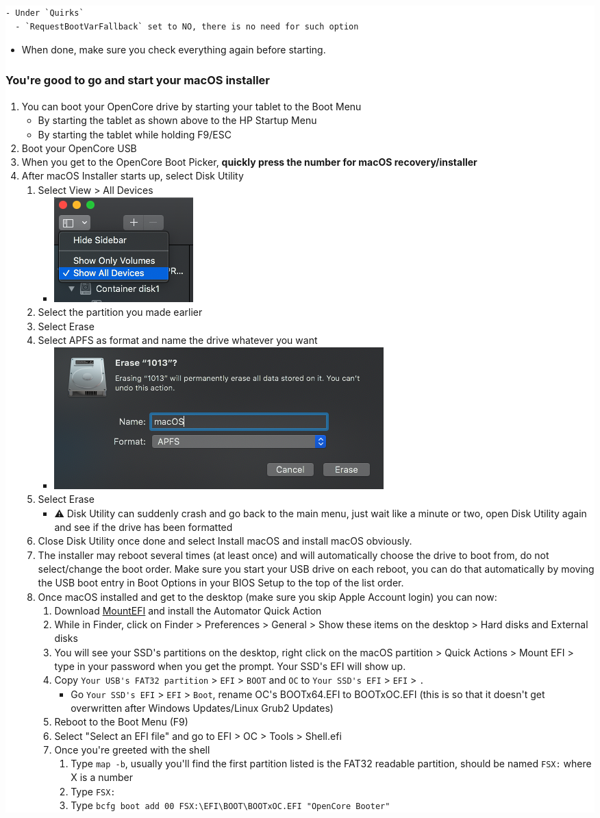     - Under `Quirks`
      - `RequestBootVarFallback` set to NO, there is no need for such option
- When done, make sure you check everything again before starting.

### You're good to go and start your macOS installer

1. You can boot your OpenCore drive by starting your tablet to the Boot Menu
   - By starting the tablet as shown above to the HP Startup Menu
   - By starting the tablet while holding F9/ESC
2. Boot your OpenCore USB
3. When you get to the OpenCore Boot Picker, **quickly press the number for macOS recovery/installer**
4. After macOS Installer starts up, select Disk Utility
   1. Select View > All Devices 
      - ![ViewDevices](./images/ViewDevices.png)
   2. Select the partition you made earlier
   3. Select Erase
   4. Select APFS as format and name the drive whatever you want
      - ![erase](./images/erase.png)
   5. Select Erase
      - ⚠️ Disk Utility can suddenly crash and go back to the main menu, just wait like a minute or two, open Disk Utility again and see if the drive has been formatted
   6. Close Disk Utility once done and select Install macOS and install macOS obviously.
   7. The installer may reboot several times (at least once) and will automatically choose the drive to boot from, do not select/change the boot order. Make sure you start your USB drive on each reboot, you can do that automatically by moving the USB boot entry in Boot Options in your BIOS Setup to the top of the list order.
   8. Once macOS installed and get to the desktop (make sure you skip Apple Account login) you can now:
      1. Download [MountEFI](https://github.com/corpnewt/MountEFI) and install the Automator Quick Action
      2. While in Finder, click on Finder > Preferences > General > Show these items on the desktop > Hard disks and External disks
      3. You will see your SSD's partitions on the desktop, right click on the macOS partition > Quick Actions > Mount EFI > type in your password when you get the prompt. Your SSD's EFI will show up.
      4. Copy `Your USB's FAT32 partition` > `EFI` > `BOOT` and `OC` to `Your SSD's EFI` > `EFI` > `.`
         - Go `Your SSD's EFI` > `EFI` > `Boot`, rename OC's BOOTx64.EFI to BOOTxOC.EFI (this is so that it doesn't get overwritten after Windows Updates/Linux Grub2 Updates)
      5. Reboot to the Boot Menu (F9)
      6. Select "Select an EFI file" and go to EFI > OC > Tools > Shell.efi
      7. Once you're greeted with the shell
         1. Type `map -b`, usually you'll find the first partition listed is the FAT32 readable partition, should be named `FSX:` where X is a number
         2. Type `FSX:` 
         3. Type `bcfg boot add 00 FSX:\EFI\BOOT\BOOTxOC.EFI "OpenCore Booter"`